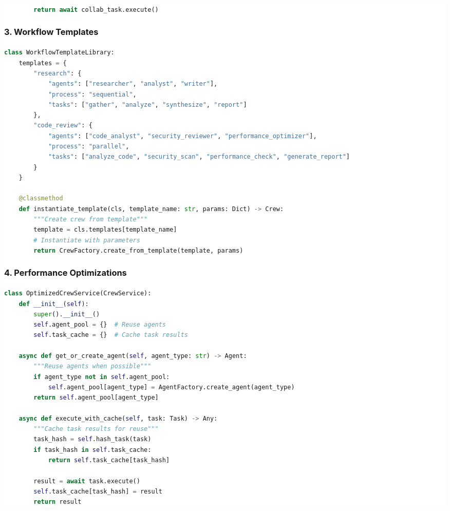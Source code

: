 ```python
        return await collab_task.execute()
```

### 3. **Workflow Templates**
```python
class WorkflowTemplateLibrary:
    templates = {
        "research": {
            "agents": ["researcher", "analyst", "writer"],
            "process": "sequential",
            "tasks": ["gather", "analyze", "synthesize", "report"]
        },
        "code_review": {
            "agents": ["code_analyst", "security_reviewer", "performance_optimizer"],
            "process": "parallel",
            "tasks": ["analyze_code", "security_scan", "performance_check", "generate_report"]
        }
    }
    
    @classmethod
    def instantiate_template(cls, template_name: str, params: Dict) -> Crew:
        """Create crew from template"""
        template = cls.templates[template_name]
        # Instantiate with parameters
        return CrewFactory.create_from_template(template, params)
```

### 4. **Performance Optimizations**
```python
class OptimizedCrewService(CrewService):
    def __init__(self):
        super().__init__()
        self.agent_pool = {}  # Reuse agents
        self.task_cache = {}  # Cache task results
        
    async def get_or_create_agent(self, agent_type: str) -> Agent:
        """Reuse agents when possible"""
        if agent_type not in self.agent_pool:
            self.agent_pool[agent_type] = AgentFactory.create_agent(agent_type)
        return self.agent_pool[agent_type]
    
    async def execute_with_cache(self, task: Task) -> Any:
        """Cache task results for reuse"""
        task_hash = self.hash_task(task)
        if task_hash in self.task_cache:
            return self.task_cache[task_hash]
        
        result = await task.execute()
        self.task_cache[task_hash] = result
        return result
```
